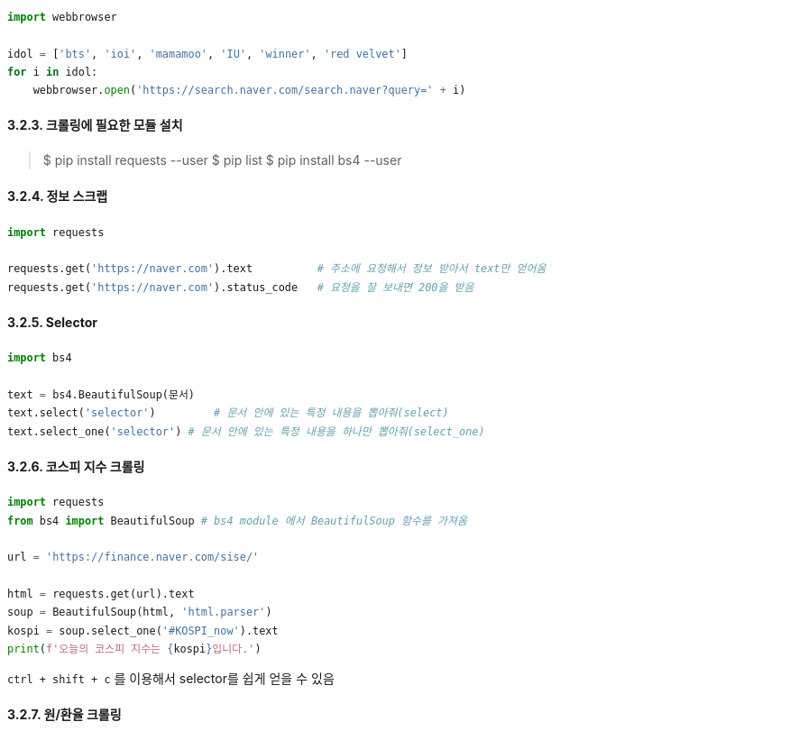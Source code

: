 ```python
import webbrowser

idol = ['bts', 'ioi', 'mamamoo', 'IU', 'winner', 'red velvet']
for i in idol:
    webbrowser.open('https://search.naver.com/search.naver?query=' + i)
```



#### 3.2.3. 크롤링에 필요한 모듈 설치

>$ pip install requests --user
>$ pip list
>$ pip install bs4 --user



#### 3.2.4. 정보 스크랩

```python
import requests

requests.get('https://naver.com').text			# 주소에 요청해서 정보 받아서 text만 얻어옴
requests.get('https://naver.com').status_code	# 요청을 잘 보내면 200을 받음
```



#### 3.2.5. Selector

```python
import bs4

text = bs4.BeautifulSoup(문서)	
text.select('selector')			# 문서 안에 있는 특정 내용을 뽑아줘(select)
text.select_one('selector')	# 문서 안에 있는 특정 내용을 하나만 뽑아줘(select_one)
```



#### 3.2.6. 코스피 지수 크롤링

```python
import requests
from bs4 import BeautifulSoup # bs4 module 에서 BeautifulSoup 함수를 가져옴

url = 'https://finance.naver.com/sise/'

html = requests.get(url).text
soup = BeautifulSoup(html, 'html.parser')
kospi = soup.select_one('#KOSPI_now').text
print(f'오늘의 코스피 지수는 {kospi}입니다.')
```

`ctrl + shift + c` 를 이용해서 selector를 쉽게 얻을 수 있음



#### 3.2.7. 원/환율 크롤링
